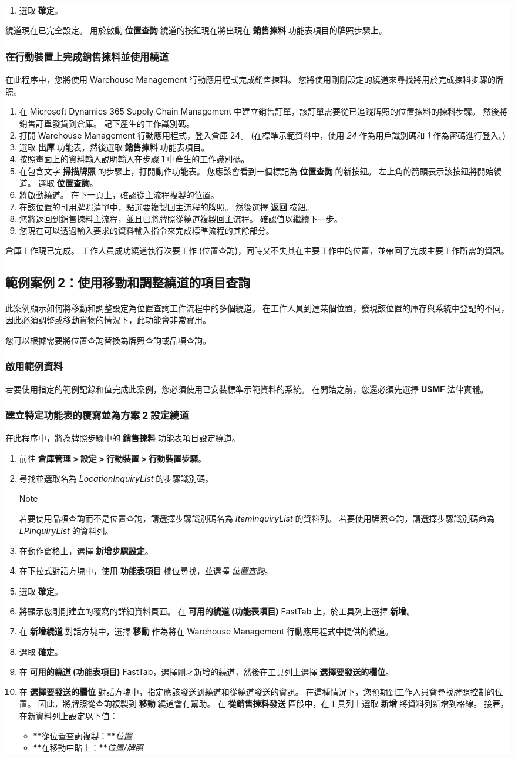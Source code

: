 1. 選取 **確定**。

繞道現在已完全設定。 用於啟動 **位置查詢** 繞道的按鈕現在將出現在 **銷售揀料** 功能表項目的牌照步驟上。

### <a name="complete-a-sales-pick-on-a-mobile-device-and-use-the-detour"></a>在行動裝置上完成銷售揀料並使用繞道

在此程序中，您將使用 Warehouse Management 行動應用程式完成銷售揀料。 您將使用剛剛設定的繞道來尋找將用於完成揀料步驟的牌照。

1. 在 Microsoft Dynamics 365 Supply Chain Management 中建立銷售訂單，該訂單需要從已追蹤牌照的位置揀料的揀料步驟。 然後將銷售訂單發貨到倉庫。 記下產生的工作識別碼。
1. 打開 Warehouse Management 行動應用程式，登入倉庫 24。 (在標準示範資料中，使用 *24* 作為用戶識別碼和 *1* 作為密碼進行登入。)
1. 選取 **出庫** 功能表，然後選取 **銷售揀料** 功能表項目。
1. 按照畫面上的資料輸入說明輸入在步驟 1 中產生的工作識別碼。
1. 在包含文字 **掃描牌照** 的步驟上，打開動作功能表。 您應該會看到一個標記為 **位置查詢** 的新按鈕。 左上角的箭頭表示該按鈕將開始繞道。 選取 **位置查詢**。
1. 將啟動繞道。 在下一頁上，確認從主流程複製的位置。
1. 在該位置的可用牌照清單中，點選要複製回主流程的牌照。 然後選擇 **返回** 按鈕。
1. 您將返回到銷售揀料主流程，並且已將牌照從繞道複製回主流程。 確認值以繼續下一步。
1. 您現在可以透過輸入要求的資料輸入指令來完成標準流程的其餘部分。

倉庫工作現已完成。 工作人員成功繞道執行次要工作 (位置查詢)，同時又不失其在主要工作中的位置，並帶回了完成主要工作所需的資訊。

## <a name="sample-scenario-2-item-inquiry-with-movement-and-adjustment-detours"></a>範例案例 2：使用移動和調整繞道的項目查詢

此案例顯示如何將移動和調整設定為位置查詢工作流程中的多個繞道。 在工作人員到達某個位置，發現該位置的庫存與系統中登記的不同，因此必須調整或移動貨物的情況下，此功能會非常實用。

您可以根據需要將位置查詢替換為牌照查詢或品項查詢。

### <a name="enable-sample-data"></a>啟用範例資料

若要使用指定的範例記錄和值完成此案例，您必須使用已安裝標準示範資料的系統。 在開始之前，您還必須先選擇 **USMF** 法律實體。

### <a name="create-a-menu-specific-override-and-configure-the-detour-for-scenario-2"></a>建立特定功能表的覆寫並為方案 2 設定繞道

在此程序中，將為牌照步驟中的 **銷售揀料** 功能表項目設定繞道。

1. 前往 **倉庫管理 \> 設定 \> 行動裝置 \> 行動裝置步驟**。
1. 尋找並選取名為 *LocationInquiryList* 的步驟識別碼。

    > [!NOTE]
    > 若要使用品項查詢而不是位置查詢，請選擇步驟識別碼名為 *ItemInquiryList* 的資料列。 若要使用牌照查詢，請選擇步驟識別碼命為 *LPInquiryList* 的資料列。

1. 在動作窗格上，選擇 **新增步驟設定**。
1. 在下拉式對話方塊中，使用 **功能表項目** 欄位尋找，並選擇 *位置查詢*。
1. 選取 **確定**。
1. 將顯示您剛剛建立的覆寫的詳細資料頁面。 在 **可用的繞道 (功能表項目)** FastTab 上，於工具列上選擇 **新增**。
1. 在 **新增繞道** 對話方塊中，選擇 **移動** 作為將在 Warehouse Management 行動應用程式中提供的繞道。
1. 選取 **確定**。
1. 在 **可用的繞道 (功能表項目)** FastTab，選擇剛才新增的繞道，然後在工具列上選擇 **選擇要發送的欄位**。
1. 在 **選擇要發送的欄位** 對話方塊中，指定應該發送到繞道和從繞道發送的資訊。 在這種情況下，您預期到工作人員會尋找牌照控制的位置。 因此，將牌照從查詢複製到 **移動** 繞道會有幫助。 在 **從銷售揀料發送** 區段中，在工具列上選取 **新增** 將資料列新增到格線。 接著，在新資料列上設定以下值：

    - **從位置查詢複製：***位置*
    - **在移動中貼上：***位置/牌照*
